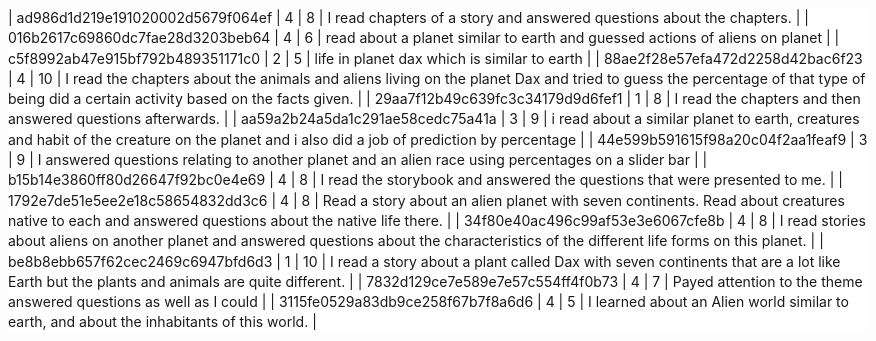 | ad986d1d219e191020002d5679f064ef |                   4 |                  8 | I read chapters of a story and answered questions about the chapters.                                                                                                                                                                                                                                                                                                                    |
| 016b2617c69860dc7fae28d3203beb64 |                   4 |                  6 | read about a planet similar to earth and guessed actions of aliens on planet                                                                                                                                                                                                                                                                                                             |
| c5f8992ab47e915bf792b489351171c0 |                   2 |                  5 | life in planet dax which is similar to earth                                                                                                                                                                                                                                                                                                                                             |
| 88ae2f28e57efa472d2258d42bac6f23 |                   4 |                 10 | I read the chapters about the animals and aliens living on the planet Dax and tried to guess the percentage of that type of being did a certain activity based on the facts given.                                                                                                                                                                                                       |
| 29aa7f12b49c639fc3c34179d9d6fef1 |                   1 |                  8 | I read the chapters and then answered questions afterwards.                                                                                                                                                                                                                                                                                                                              |
| aa59a2b24a5da1c291ae58cedc75a41a |                   3 |                  9 | i read about a similar planet to earth, creatures and habit of the creature on the planet and i also did a job of prediction by percentage                                                                                                                                                                                                                                               |
| 44e599b591615f98a20c04f2aa1feaf9 |                   3 |                  9 | I answered questions relating to another planet and an alien race using percentages on a slider bar                                                                                                                                                                                                                                                                                      |
| b15b14e3860ff80d26647f92bc0e4e69 |                   4 |                  8 | I read the storybook and answered the questions that were presented to me.                                                                                                                                                                                                                                                                                                               |
| 1792e7de51e5ee2e18c58654832dd3c6 |                   4 |                  8 | Read a story about an alien planet with seven continents. Read about creatures native to each and answered questions about the native life there.                                                                                                                                                                                                                                        |
| 34f80e40ac496c99af53e3e6067cfe8b |                   4 |                  8 | I read stories about aliens on another planet and answered questions about the characteristics of the different life forms on this planet.                                                                                                                                                                                                                                               |
| be8b8ebb657f62cec2469c6947bfd6d3 |                   1 |                 10 | I read a story about a plant called Dax with seven continents that are a lot like Earth but the plants and animals are quite different.                                                                                                                                                                                                                                                  |
| 7832d129ce7e589e7e57c554ff4f0b73 |                   4 |                  7 | Payed attention to the theme answered questions as well as I could                                                                                                                                                                                                                                                                                                                       |
| 3115fe0529a83db9ce258f67b7f8a6d6 |                   4 |                  5 | I learned about an Alien world similar to earth, and about the inhabitants of this world.                                                                                                                                                                                                                                                                                                |
